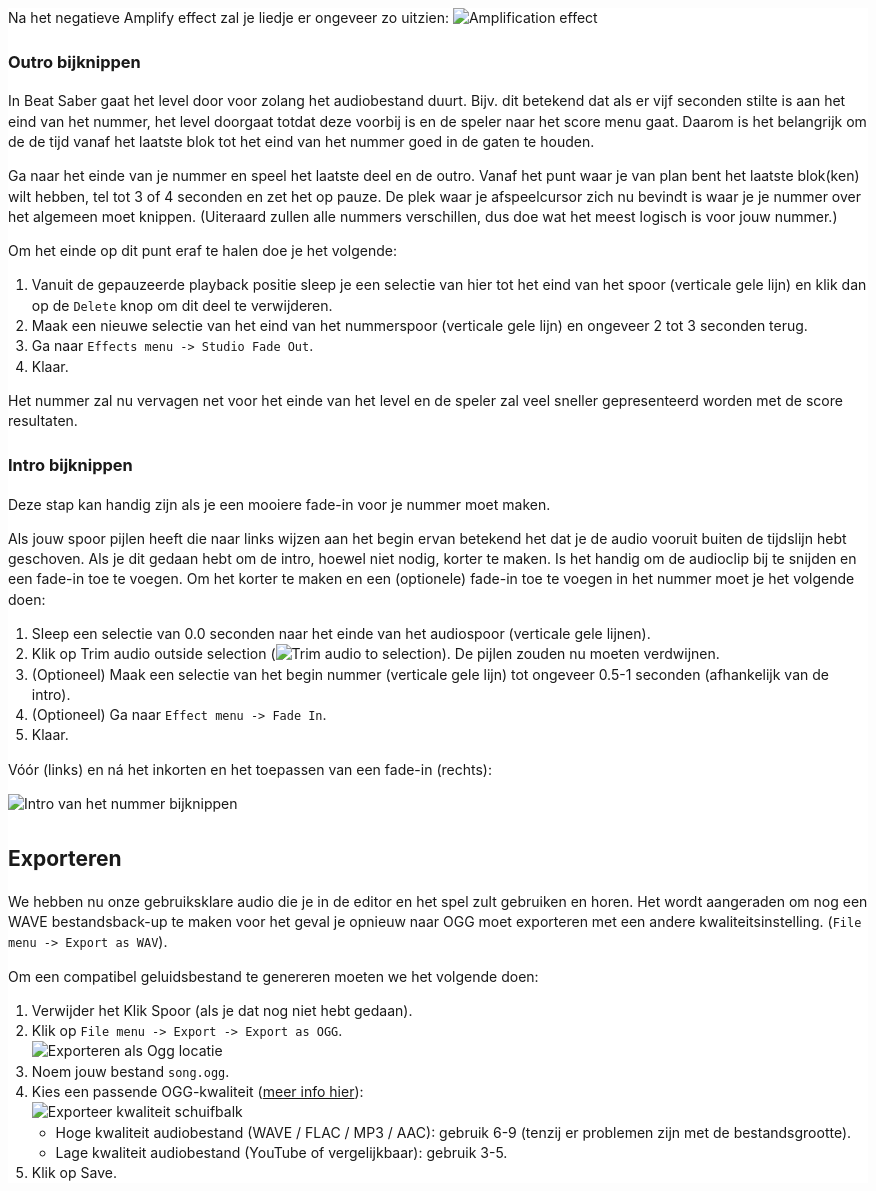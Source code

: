 Na het negatieve Amplify effect zal je liedje er ongeveer zo uitzien: ![Amplification effect](~@images/mapping/bna_amplify.png)

### Outro bijknippen
In Beat Saber gaat het level door voor zolang het audiobestand duurt. Bijv. dit betekend dat als er vijf seconden stilte is aan het eind van het nummer, het level doorgaat totdat deze voorbij is en de speler naar het score menu gaat. Daarom is het belangrijk om de de tijd vanaf het laatste blok tot het eind van het nummer goed in de gaten te houden.

Ga naar het einde van je nummer en speel het laatste deel en de outro. Vanaf het punt waar je van plan bent het laatste blok(ken) wilt hebben, tel tot 3 of 4 seconden en zet het op pauze. De plek waar je afspeelcursor zich nu bevindt is waar je je nummer over het algemeen moet knippen. (Uiteraard zullen alle nummers verschillen, dus doe wat het meest logisch is voor jouw nummer.)

Om het einde op dit punt eraf te halen doe je het volgende:

1. Vanuit de gepauzeerde playback positie sleep je een selectie van hier tot het eind van het spoor (verticale gele lijn) en klik dan op de `Delete` knop om dit deel te verwijderen.
2. Maak een nieuwe selectie van het eind van het nummerspoor (verticale gele lijn) en ongeveer 2 tot 3 seconden terug.
3. Ga naar `Effects menu -> Studio Fade Out`.
4. Klaar.

Het nummer zal nu vervagen net voor het einde van het level en de speler zal veel sneller gepresenteerd worden met de score resultaten.

### Intro bijknippen
Deze stap kan handig zijn als je een mooiere fade-in voor je nummer moet maken.

Als jouw spoor pijlen heeft die naar links wijzen aan het begin ervan betekend het dat je de audio vooruit buiten de tijdslijn hebt geschoven. Als je dit gedaan hebt om de intro, hoewel niet nodig, korter te maken. Is het handig om de audioclip bij te snijden en een fade-in toe te voegen. Om het korter te maken en een (optionele) fade-in toe te voegen in het nummer moet je het volgende doen:

1. Sleep een selectie van 0.0 seconden naar het einde van het audiospoor (verticale gele lijnen).
2. Klik op Trim audio outside selection (![Trim audio to selection](~@images/mapping/trim.png)). De pijlen zouden nu moeten verdwijnen.
3. (Optioneel) Maak een selectie van het begin nummer (verticale gele lijn) tot ongeveer 0.5-1 seconden (afhankelijk van de intro).
4. (Optioneel) Ga naar `Effect menu -> Fade In`.
5. Klaar.

Vóór (links) en ná het inkorten en het toepassen van een fade-in (rechts):

![Intro van het nummer bijknippen](~@images/mapping/trim_fade.png)

## Exporteren
We hebben nu onze gebruiksklare audio die je in de editor en het spel zult gebruiken en horen. Het wordt aangeraden om nog een WAVE bestandsback-up te maken voor het geval je opnieuw naar OGG moet exporteren met een andere kwaliteitsinstelling. (`File menu -> Export as WAV`).

Om een compatibel geluidsbestand te genereren moeten we het volgende doen:

1. Verwijder het Klik Spoor (als je dat nog niet hebt gedaan).
2. Klik op `File menu -> Export -> Export as OGG`.  
   ![Exporteren als Ogg locatie](~@images/mapping/audacity-export.png)
3. Noem jouw bestand `song.ogg`.
4. Kies een passende OGG-kwaliteit ([meer info hier](./advanced-audio.md#choosing-appropriate-ogg-export-quality)):  
   ![Exporteer kwaliteit schuifbalk](~@images/mapping/export-quality.png)
   * Hoge kwaliteit audiobestand (WAVE / FLAC / MP3 / AAC): gebruik 6-9 (tenzij er problemen zijn met de bestandsgrootte).
   * Lage kwaliteit audiobestand (YouTube of vergelijkbaar): gebruik 3-5.
5. Klik op Save.
